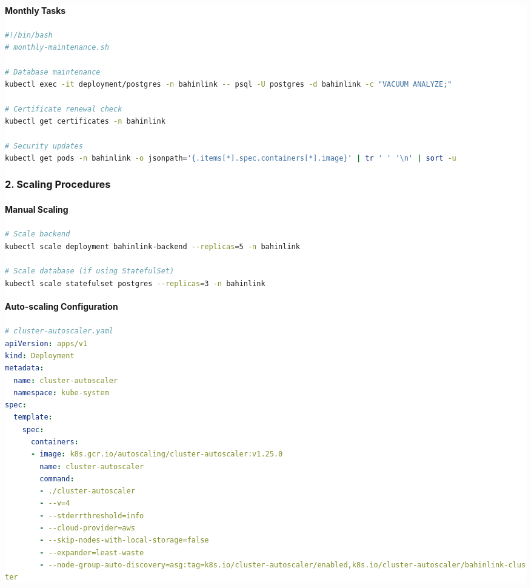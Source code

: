 #### Monthly Tasks
```bash
#!/bin/bash
# monthly-maintenance.sh

# Database maintenance
kubectl exec -it deployment/postgres -n bahinlink -- psql -U postgres -d bahinlink -c "VACUUM ANALYZE;"

# Certificate renewal check
kubectl get certificates -n bahinlink

# Security updates
kubectl get pods -n bahinlink -o jsonpath='{.items[*].spec.containers[*].image}' | tr ' ' '\n' | sort -u
```

### 2. Scaling Procedures

#### Manual Scaling
```bash
# Scale backend
kubectl scale deployment bahinlink-backend --replicas=5 -n bahinlink

# Scale database (if using StatefulSet)
kubectl scale statefulset postgres --replicas=3 -n bahinlink
```

#### Auto-scaling Configuration
```yaml
# cluster-autoscaler.yaml
apiVersion: apps/v1
kind: Deployment
metadata:
  name: cluster-autoscaler
  namespace: kube-system
spec:
  template:
    spec:
      containers:
      - image: k8s.gcr.io/autoscaling/cluster-autoscaler:v1.25.0
        name: cluster-autoscaler
        command:
        - ./cluster-autoscaler
        - --v=4
        - --stderrthreshold=info
        - --cloud-provider=aws
        - --skip-nodes-with-local-storage=false
        - --expander=least-waste
        - --node-group-auto-discovery=asg:tag=k8s.io/cluster-autoscaler/enabled,k8s.io/cluster-autoscaler/bahinlink-cluster
```
